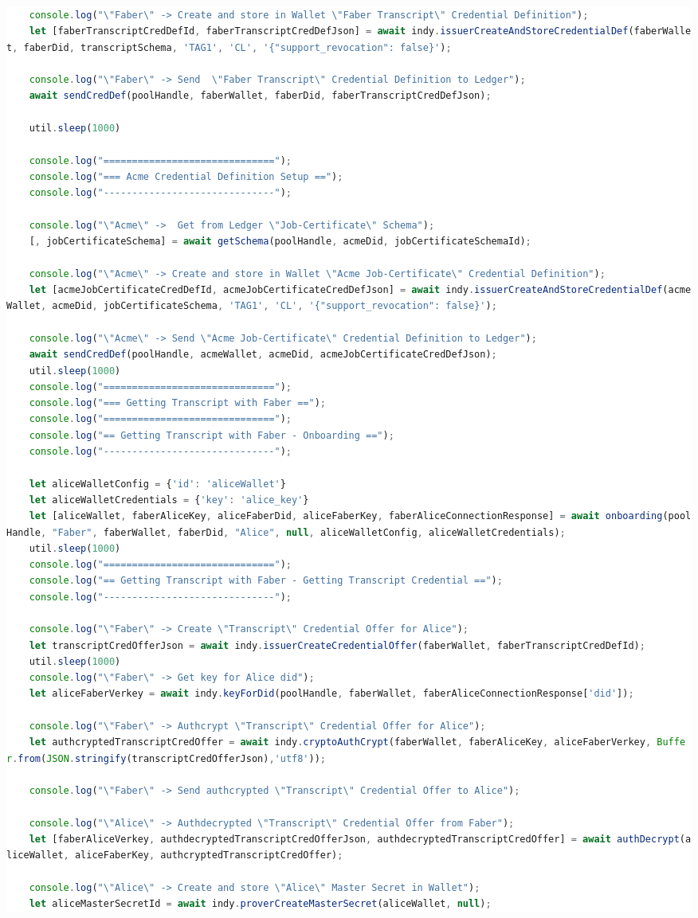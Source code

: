 ```js
    console.log("\"Faber\" -> Create and store in Wallet \"Faber Transcript\" Credential Definition");
    let [faberTranscriptCredDefId, faberTranscriptCredDefJson] = await indy.issuerCreateAndStoreCredentialDef(faberWallet, faberDid, transcriptSchema, 'TAG1', 'CL', '{"support_revocation": false}');

    console.log("\"Faber\" -> Send  \"Faber Transcript\" Credential Definition to Ledger");
    await sendCredDef(poolHandle, faberWallet, faberDid, faberTranscriptCredDefJson);

    util.sleep(1000)

    console.log("==============================");
    console.log("=== Acme Credential Definition Setup ==");
    console.log("------------------------------");

    console.log("\"Acme\" ->  Get from Ledger \"Job-Certificate\" Schema");
    [, jobCertificateSchema] = await getSchema(poolHandle, acmeDid, jobCertificateSchemaId);

    console.log("\"Acme\" -> Create and store in Wallet \"Acme Job-Certificate\" Credential Definition");
    let [acmeJobCertificateCredDefId, acmeJobCertificateCredDefJson] = await indy.issuerCreateAndStoreCredentialDef(acmeWallet, acmeDid, jobCertificateSchema, 'TAG1', 'CL', '{"support_revocation": false}');

    console.log("\"Acme\" -> Send \"Acme Job-Certificate\" Credential Definition to Ledger");
    await sendCredDef(poolHandle, acmeWallet, acmeDid, acmeJobCertificateCredDefJson);
    util.sleep(1000)
    console.log("==============================");
    console.log("=== Getting Transcript with Faber ==");
    console.log("==============================");
    console.log("== Getting Transcript with Faber - Onboarding ==");
    console.log("------------------------------");

    let aliceWalletConfig = {'id': 'aliceWallet'}
    let aliceWalletCredentials = {'key': 'alice_key'}
    let [aliceWallet, faberAliceKey, aliceFaberDid, aliceFaberKey, faberAliceConnectionResponse] = await onboarding(poolHandle, "Faber", faberWallet, faberDid, "Alice", null, aliceWalletConfig, aliceWalletCredentials);
    util.sleep(1000)
    console.log("==============================");
    console.log("== Getting Transcript with Faber - Getting Transcript Credential ==");
    console.log("------------------------------");

    console.log("\"Faber\" -> Create \"Transcript\" Credential Offer for Alice");
    let transcriptCredOfferJson = await indy.issuerCreateCredentialOffer(faberWallet, faberTranscriptCredDefId);
    util.sleep(1000)
    console.log("\"Faber\" -> Get key for Alice did");
    let aliceFaberVerkey = await indy.keyForDid(poolHandle, faberWallet, faberAliceConnectionResponse['did']);

    console.log("\"Faber\" -> Authcrypt \"Transcript\" Credential Offer for Alice");
    let authcryptedTranscriptCredOffer = await indy.cryptoAuthCrypt(faberWallet, faberAliceKey, aliceFaberVerkey, Buffer.from(JSON.stringify(transcriptCredOfferJson),'utf8'));

    console.log("\"Faber\" -> Send authcrypted \"Transcript\" Credential Offer to Alice");

    console.log("\"Alice\" -> Authdecrypted \"Transcript\" Credential Offer from Faber");
    let [faberAliceVerkey, authdecryptedTranscriptCredOfferJson, authdecryptedTranscriptCredOffer] = await authDecrypt(aliceWallet, aliceFaberKey, authcryptedTranscriptCredOffer);

    console.log("\"Alice\" -> Create and store \"Alice\" Master Secret in Wallet");
    let aliceMasterSecretId = await indy.proverCreateMasterSecret(aliceWallet, null);

```